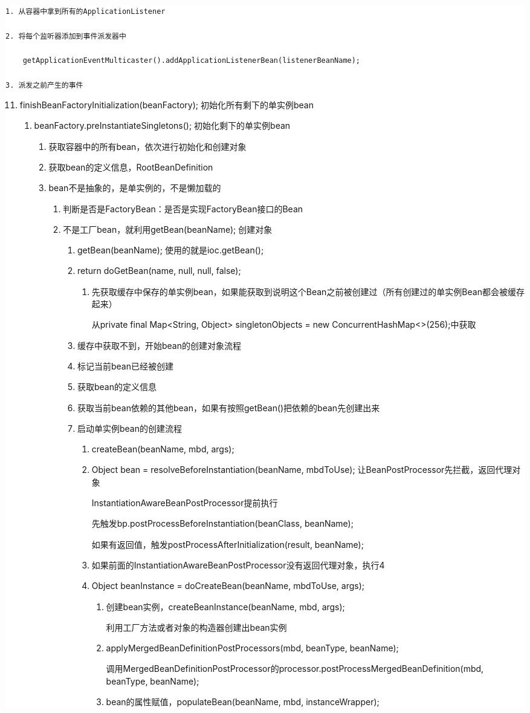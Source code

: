     1. 从容器中拿到所有的ApplicationListener

    2. 将每个监听器添加到事件派发器中

        getApplicationEventMulticaster().addApplicationListenerBean(listenerBeanName);

    3. 派发之前产生的事件

11. finishBeanFactoryInitialization(beanFactory); 初始化所有剩下的单实例bean

     1. beanFactory.preInstantiateSingletons(); 初始化剩下的单实例bean

         1. 获取容器中的所有bean，依次进行初始化和创建对象

         2. 获取bean的定义信息，RootBeanDefinition

         3. bean不是抽象的，是单实例的，不是懒加载的

             1. 判断是否是FactoryBean：是否是实现FactoryBean接口的Bean

             2. 不是工厂bean，就利用getBean(beanName); 创建对象

                 1. getBean(beanName); 使用的就是ioc.getBean(); 

                 2. return doGetBean(name, null, null, false);

                     1. 先获取缓存中保存的单实例bean，如果能获取到说明这个Bean之前被创建过（所有创建过的单实例Bean都会被缓存起来）

                         从private final Map<String, Object> singletonObjects = new ConcurrentHashMap<>(256);中获取

                 3. 缓存中获取不到，开始bean的创建对象流程

                 4. 标记当前bean已经被创建

                 5. 获取bean的定义信息

                 6. 获取当前bean依赖的其他bean，如果有按照getBean()把依赖的bean先创建出来

                 7. 启动单实例bean的创建流程

                     1. createBean(beanName, mbd, args);

                     2. Object bean = resolveBeforeInstantiation(beanName, mbdToUse); 让BeanPostProcessor先拦截，返回代理对象 

                         InstantiationAwareBeanPostProcessor提前执行

                         先触发bp.postProcessBeforeInstantiation(beanClass, beanName);

                         如果有返回值，触发postProcessAfterInitialization(result, beanName);

                     3. 如果前面的InstantiationAwareBeanPostProcessor没有返回代理对象，执行4

                     4. Object beanInstance = doCreateBean(beanName, mbdToUse, args);

                         1. 创建bean实例，createBeanInstance(beanName, mbd, args);

                             利用工厂方法或者对象的构造器创建出bean实例

                         2. applyMergedBeanDefinitionPostProcessors(mbd, beanType, beanName);

                             调用MergedBeanDefinitionPostProcessor的processor.postProcessMergedBeanDefinition(mbd, beanType, beanName);

                         3. bean的属性赋值，populateBean(beanName, mbd, instanceWrapper);
